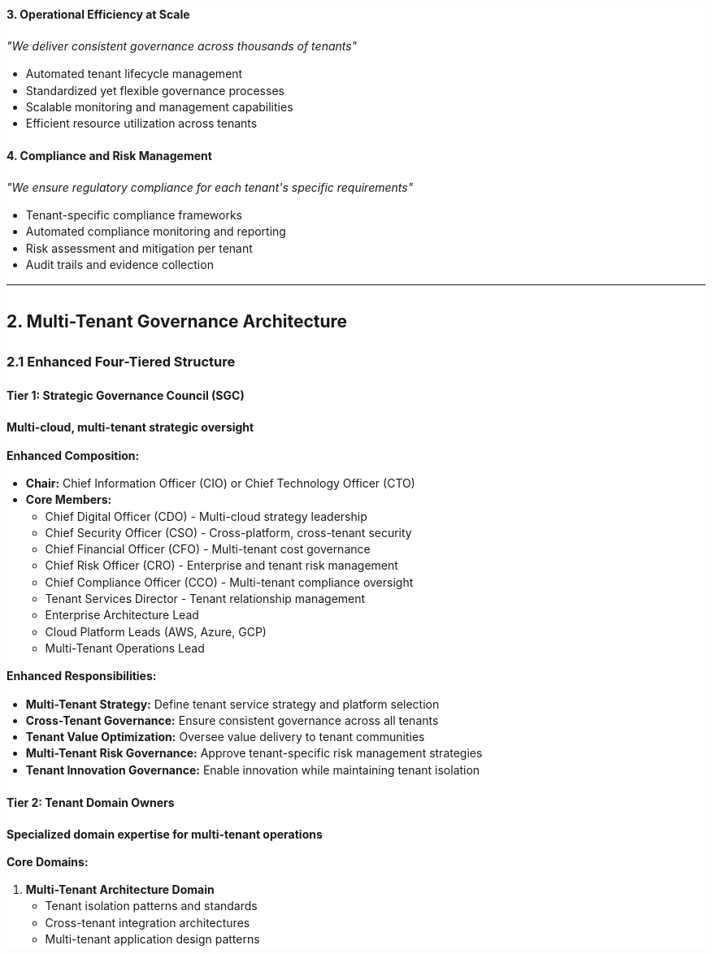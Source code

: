 #### 3. Operational Efficiency at Scale
*"We deliver consistent governance across thousands of tenants"*
- Automated tenant lifecycle management
- Standardized yet flexible governance processes
- Scalable monitoring and management capabilities
- Efficient resource utilization across tenants

#### 4. Compliance and Risk Management
*"We ensure regulatory compliance for each tenant's specific requirements"*
- Tenant-specific compliance frameworks
- Automated compliance monitoring and reporting
- Risk assessment and mitigation per tenant
- Audit trails and evidence collection

---

## 2. Multi-Tenant Governance Architecture

### 2.1 Enhanced Four-Tiered Structure

#### Tier 1: Strategic Governance Council (SGC)
**Multi-cloud, multi-tenant strategic oversight**

**Enhanced Composition:**
- **Chair:** Chief Information Officer (CIO) or Chief Technology Officer (CTO)
- **Core Members:**
  - Chief Digital Officer (CDO) - Multi-cloud strategy leadership
  - Chief Security Officer (CSO) - Cross-platform, cross-tenant security
  - Chief Financial Officer (CFO) - Multi-tenant cost governance
  - Chief Risk Officer (CRO) - Enterprise and tenant risk management
  - Chief Compliance Officer (CCO) - Multi-tenant compliance oversight
  - Tenant Services Director - Tenant relationship management
  - Enterprise Architecture Lead
  - Cloud Platform Leads (AWS, Azure, GCP)
  - Multi-Tenant Operations Lead

**Enhanced Responsibilities:**
- **Multi-Tenant Strategy:** Define tenant service strategy and platform selection
- **Cross-Tenant Governance:** Ensure consistent governance across all tenants
- **Tenant Value Optimization:** Oversee value delivery to tenant communities
- **Multi-Tenant Risk Governance:** Approve tenant-specific risk management strategies
- **Tenant Innovation Governance:** Enable innovation while maintaining tenant isolation

#### Tier 2: Tenant Domain Owners
**Specialized domain expertise for multi-tenant operations**

**Core Domains:**
1. **Multi-Tenant Architecture Domain**
   - Tenant isolation patterns and standards
   - Cross-tenant integration architectures
   - Multi-tenant application design patterns

